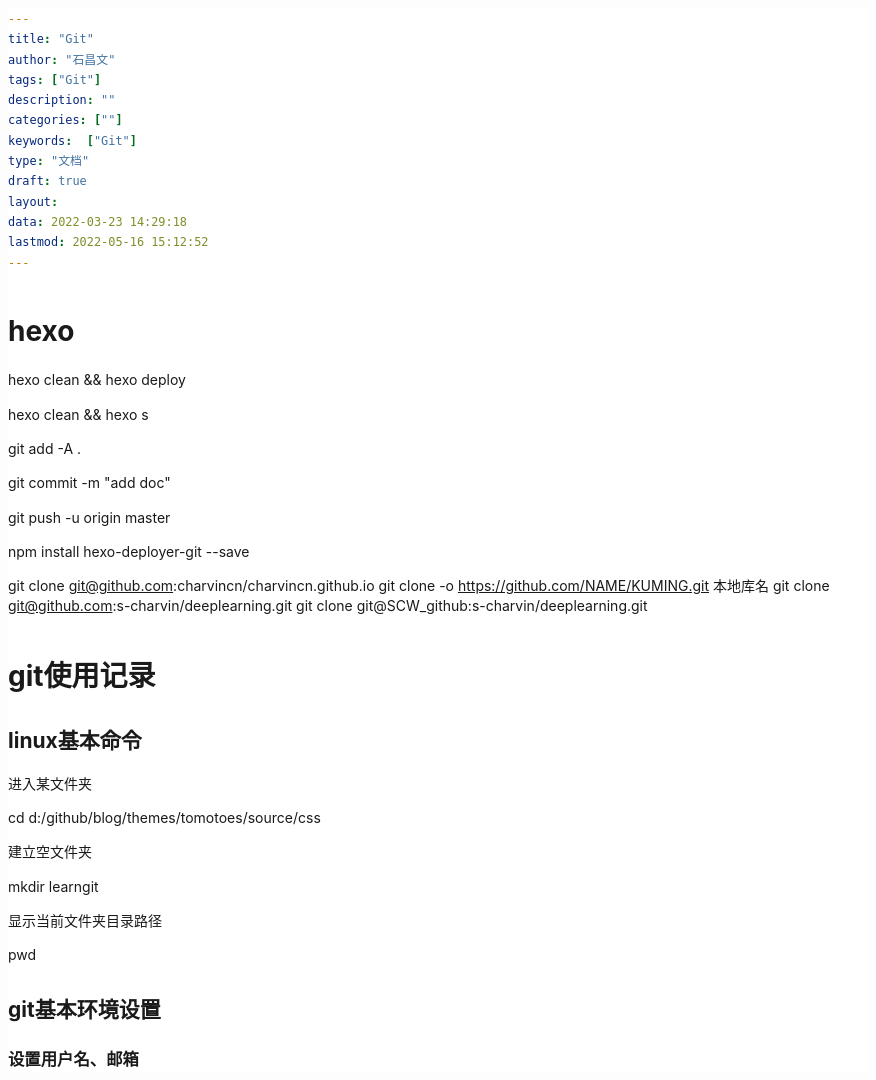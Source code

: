```yaml
---
title: "Git"
author: "石昌文"
tags: ["Git"]
description: ""
categories: [""]
keywords:  ["Git"]
type: "文档"
draft: true
layout: 
data: 2022-03-23 14:29:18
lastmod: 2022-05-16 15:12:52
---
```


# hexo

hexo clean && hexo deploy

hexo clean && hexo s

git add -A .

git commit -m "add doc"

git push -u origin master

npm install hexo-deployer-git --save

git clone git@github.com:charvincn/charvincn.github.io
git clone -o https://github.com/NAME/KUMING.git 本地库名
git clone git@github.com:s-charvin/deeplearning.git
git clone git@SCW_github:s-charvin/deeplearning.git

# git使用记录

## linux基本命令

进入某文件夹

cd d:/github/blog/themes/tomotoes/source/css

建立空文件夹

mkdir learngit

显示当前文件夹目录路径

pwd

## git基本环境设置

### 设置用户名、邮箱
